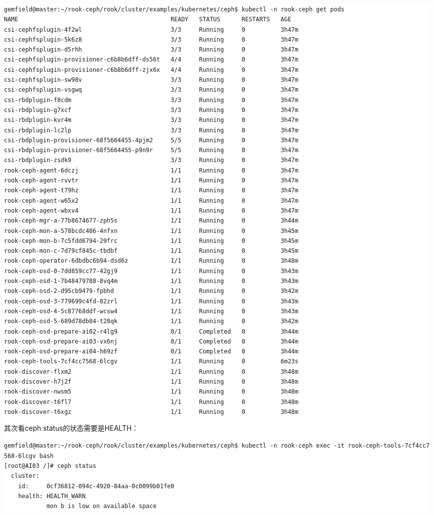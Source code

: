     
    
    gemfield@master:~/rook-ceph/rook/cluster/examples/kubernetes/ceph$ kubectl -n rook-ceph get pods
    NAME                                           READY   STATUS      RESTARTS   AGE
    csi-cephfsplugin-4f2wl                         3/3     Running     0          3h47m
    csi-cephfsplugin-5k6z8                         3/3     Running     0          3h47m
    csi-cephfsplugin-d5rhh                         3/3     Running     0          3h47m
    csi-cephfsplugin-provisioner-c6b8b6dff-ds56t   4/4     Running     0          3h47m
    csi-cephfsplugin-provisioner-c6b8b6dff-zjx6x   4/4     Running     0          3h47m
    csi-cephfsplugin-sw98v                         3/3     Running     0          3h47m
    csi-cephfsplugin-vsgwq                         3/3     Running     0          3h47m
    csi-rbdplugin-f8cdm                            3/3     Running     0          3h47m
    csi-rbdplugin-g7xcf                            3/3     Running     0          3h47m
    csi-rbdplugin-kvr4m                            3/3     Running     0          3h47m
    csi-rbdplugin-lc2lp                            3/3     Running     0          3h47m
    csi-rbdplugin-provisioner-68f5664455-4pjm2     5/5     Running     0          3h47m
    csi-rbdplugin-provisioner-68f5664455-p9n9r     5/5     Running     0          3h47m
    csi-rbdplugin-zsdk9                            3/3     Running     0          3h47m
    rook-ceph-agent-6dczj                          1/1     Running     0          3h47m
    rook-ceph-agent-rvvtr                          1/1     Running     0          3h47m
    rook-ceph-agent-t79hz                          1/1     Running     0          3h47m
    rook-ceph-agent-w65x2                          1/1     Running     0          3h47m
    rook-ceph-agent-wbxv4                          1/1     Running     0          3h47m
    rook-ceph-mgr-a-77b8674677-zph5s               1/1     Running     0          3h44m
    rook-ceph-mon-a-578bcdc486-4nfxn               1/1     Running     0          3h45m
    rook-ceph-mon-b-7c5fdd6794-29frc               1/1     Running     0          3h45m
    rook-ceph-mon-c-7d79cf845c-tbdbf               1/1     Running     0          3h45m
    rook-ceph-operator-6dbdbc6b94-dsd6z            1/1     Running     0          3h48m
    rook-ceph-osd-0-7dd859cc77-42gj9               1/1     Running     0          3h43m
    rook-ceph-osd-1-7b48479788-8vq4m               1/1     Running     0          3h43m
    rook-ceph-osd-2-d95cb9479-fpbhd                1/1     Running     0          3h42m
    rook-ceph-osd-3-779699c4fd-82zrl               1/1     Running     0          3h43m
    rook-ceph-osd-4-5c87768ddf-wcsw4               1/1     Running     0          3h43m
    rook-ceph-osd-5-689d78db84-t28qk               1/1     Running     0          3h42m
    rook-ceph-osd-prepare-ai02-r4lg9               0/1     Completed   0          3h44m
    rook-ceph-osd-prepare-ai03-vx6nj               0/1     Completed   0          3h44m
    rook-ceph-osd-prepare-ai04-h69zf               0/1     Completed   0          3h44m
    rook-ceph-tools-7cf4cc7568-6lcgv               1/1     Running     0          6m23s
    rook-discover-flxm2                            1/1     Running     0          3h48m
    rook-discover-h7j2f                            1/1     Running     0          3h48m
    rook-discover-nwsm5                            1/1     Running     0          3h48m
    rook-discover-t6fl7                            1/1     Running     0          3h48m
    rook-discover-t6xgz                            1/1     Running     0          3h48m

其次看ceph status的状态需要是HEALTH：

    
    
    gemfield@master:~/rook-ceph/rook/cluster/examples/kubernetes/ceph$ kubectl -n rook-ceph exec -it rook-ceph-tools-7cf4cc7568-6lcgv bash
    [root@AI03 /]# ceph status
      cluster:
        id:     0cf36812-094c-4920-84aa-0c0099b01fe0
        health: HEALTH_WARN
                mon b is low on available space
     